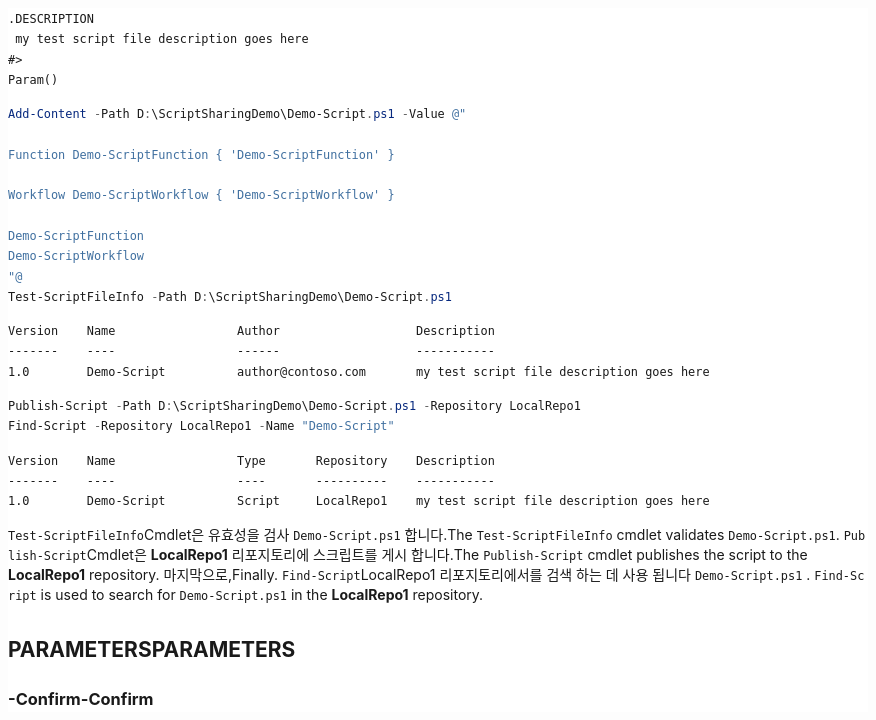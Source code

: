 ```Output
.DESCRIPTION
 my test script file description goes here
#>
Param()
```

```powershell
Add-Content -Path D:\ScriptSharingDemo\Demo-Script.ps1 -Value @"

Function Demo-ScriptFunction { 'Demo-ScriptFunction' }

Workflow Demo-ScriptWorkflow { 'Demo-ScriptWorkflow' }

Demo-ScriptFunction
Demo-ScriptWorkflow
"@
Test-ScriptFileInfo -Path D:\ScriptSharingDemo\Demo-Script.ps1
```

```Output
Version    Name                 Author                   Description
-------    ----                 ------                   -----------
1.0        Demo-Script          author@contoso.com       my test script file description goes here
```

```powershell
Publish-Script -Path D:\ScriptSharingDemo\Demo-Script.ps1 -Repository LocalRepo1
Find-Script -Repository LocalRepo1 -Name "Demo-Script"
```

```Output
Version    Name                 Type       Repository    Description
-------    ----                 ----       ----------    -----------
1.0        Demo-Script          Script     LocalRepo1    my test script file description goes here
```

<span data-ttu-id="5c8ab-116">`Test-ScriptFileInfo`Cmdlet은 유효성을 검사 `Demo-Script.ps1` 합니다.</span><span class="sxs-lookup"><span data-stu-id="5c8ab-116">The `Test-ScriptFileInfo` cmdlet validates `Demo-Script.ps1`.</span></span> <span data-ttu-id="5c8ab-117">`Publish-Script`Cmdlet은 **LocalRepo1** 리포지토리에 스크립트를 게시 합니다.</span><span class="sxs-lookup"><span data-stu-id="5c8ab-117">The `Publish-Script` cmdlet publishes the script to the **LocalRepo1** repository.</span></span> <span data-ttu-id="5c8ab-118">마지막으로,</span><span class="sxs-lookup"><span data-stu-id="5c8ab-118">Finally.</span></span> <span data-ttu-id="5c8ab-119">`Find-Script`LocalRepo1 리포지토리에서를 검색 하는 데 사용 됩니다 `Demo-Script.ps1` . </span><span class="sxs-lookup"><span data-stu-id="5c8ab-119">`Find-Script` is used to search for `Demo-Script.ps1` in the **LocalRepo1** repository.</span></span>

## <span data-ttu-id="5c8ab-120">PARAMETERS</span><span class="sxs-lookup"><span data-stu-id="5c8ab-120">PARAMETERS</span></span>

### <span data-ttu-id="5c8ab-121">-Confirm</span><span class="sxs-lookup"><span data-stu-id="5c8ab-121">-Confirm</span></span>

